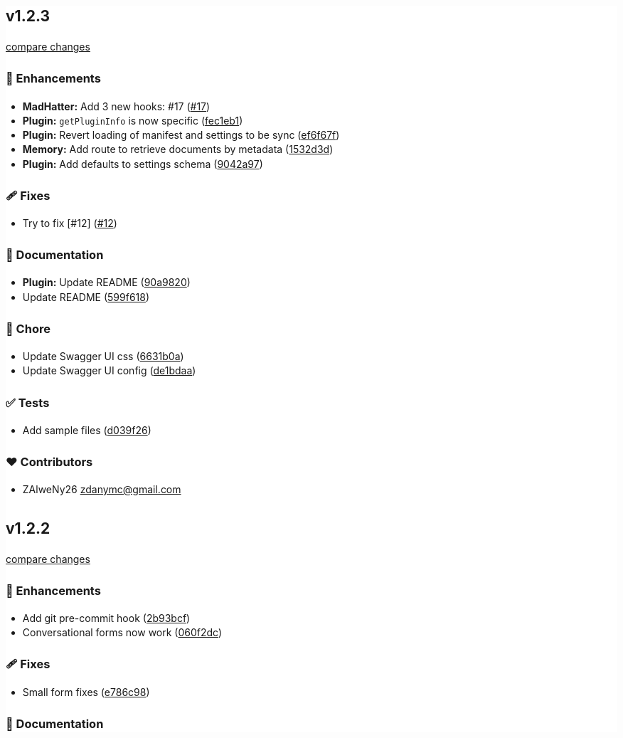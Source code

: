 ## v1.2.3

[compare changes](https://github.com/zAlweNy26/ts-cat/compare/v1.2.2...v1.2.3)

### 🚀 Enhancements

- **MadHatter:** Add 3 new hooks: #17 ([#17](https://github.com/zAlweNy26/ts-cat/issues/17))
- **Plugin:** `getPluginInfo` is now specific ([fec1eb1](https://github.com/zAlweNy26/ts-cat/commit/fec1eb1))
- **Plugin:** Revert loading of manifest and settings to be sync ([ef6f67f](https://github.com/zAlweNy26/ts-cat/commit/ef6f67f))
- **Memory:** Add route to retrieve documents by metadata ([1532d3d](https://github.com/zAlweNy26/ts-cat/commit/1532d3d))
- **Plugin:** Add defaults to settings schema ([9042a97](https://github.com/zAlweNy26/ts-cat/commit/9042a97))

### 🩹 Fixes

- Try to fix [#12] ([#12](https://github.com/zAlweNy26/ts-cat/issues/12))

### 📖 Documentation

- **Plugin:** Update README ([90a9820](https://github.com/zAlweNy26/ts-cat/commit/90a9820))
- Update README ([599f618](https://github.com/zAlweNy26/ts-cat/commit/599f618))

### 🏡 Chore

- Update Swagger UI css ([6631b0a](https://github.com/zAlweNy26/ts-cat/commit/6631b0a))
- Update Swagger UI config ([de1bdaa](https://github.com/zAlweNy26/ts-cat/commit/de1bdaa))

### ✅ Tests

- Add sample files ([d039f26](https://github.com/zAlweNy26/ts-cat/commit/d039f26))

### ❤️ Contributors

- ZAlweNy26 <zdanymc@gmail.com>

## v1.2.2

[compare changes](https://github.com/zAlweNy26/ts-cat/compare/v1.2.1...v1.2.2)

### 🚀 Enhancements

- Add git pre-commit hook ([2b93bcf](https://github.com/zAlweNy26/ts-cat/commit/2b93bcf))
- Conversational forms now work ([060f2dc](https://github.com/zAlweNy26/ts-cat/commit/060f2dc))

### 🩹 Fixes

- Small form fixes ([e786c98](https://github.com/zAlweNy26/ts-cat/commit/e786c98))

### 📖 Documentation
